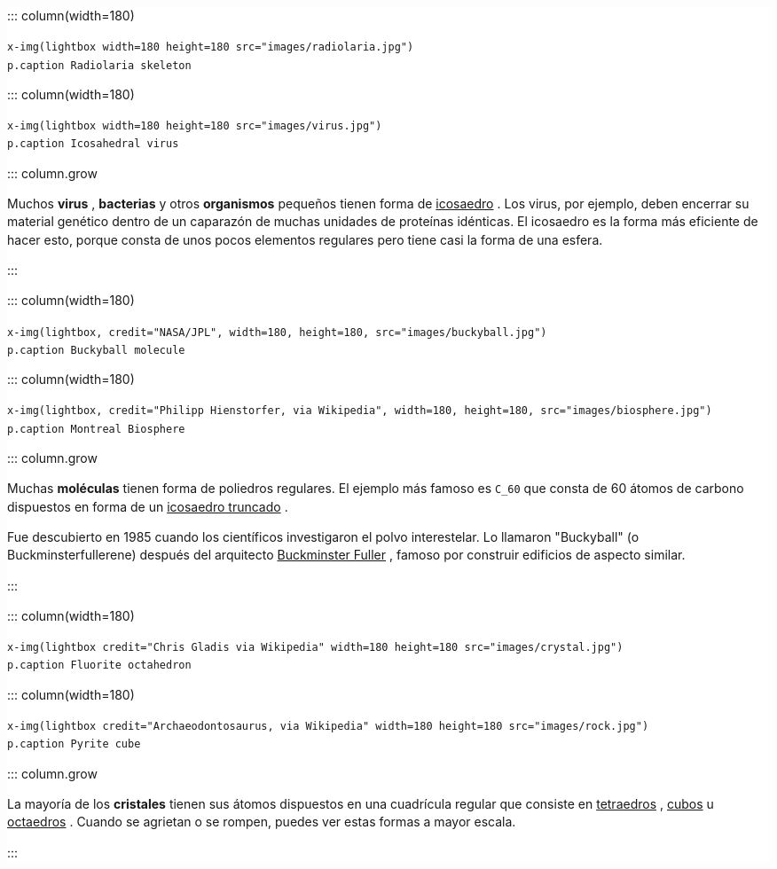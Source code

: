 ::: column(width=180)

    x-img(lightbox width=180 height=180 src="images/radiolaria.jpg")
    p.caption Radiolaria skeleton

::: column(width=180)

    x-img(lightbox width=180 height=180 src="images/virus.jpg")
    p.caption Icosahedral virus

::: column.grow

Muchos __virus__ , __bacterias__ y otros __organismos__ pequeños tienen forma de [icosaedro](gloss:icosahedron) . Los virus, por ejemplo, deben encerrar su material genético dentro de un caparazón de muchas unidades de proteínas idénticas. El icosaedro es la forma más eficiente de hacer esto, porque consta de unos pocos elementos regulares pero tiene casi la forma de una esfera.

:::

::: column(width=180)

    x-img(lightbox, credit="NASA/JPL", width=180, height=180, src="images/buckyball.jpg")
    p.caption Buckyball molecule

::: column(width=180)

    x-img(lightbox, credit="Philipp Hienstorfer, via Wikipedia", width=180, height=180, src="images/biosphere.jpg")
    p.caption Montreal Biosphere

::: column.grow

Muchas __moléculas__ tienen forma de poliedros regulares. El ejemplo más famoso es `C_60` que consta de 60 átomos de carbono dispuestos en forma de un [icosaedro truncado](gloss:truncated-icosahedron) .

Fue descubierto en 1985 cuando los científicos investigaron el polvo interestelar. Lo llamaron "Buckyball" (o Buckminsterfullerene) después del arquitecto [Buckminster Fuller](bio:fuller) , famoso por construir edificios de aspecto similar.

:::

::: column(width=180)

    x-img(lightbox credit="Chris Gladis via Wikipedia" width=180 height=180 src="images/crystal.jpg")
    p.caption Fluorite octahedron

::: column(width=180)

    x-img(lightbox credit="Archaeodontosaurus, via Wikipedia" width=180 height=180 src="images/rock.jpg")
    p.caption Pyrite cube

::: column.grow

La mayoría de los __cristales__ tienen sus átomos dispuestos en una cuadrícula regular que consiste en [tetraedros](gloss:tetrahedron) , [cubos](gloss:cube) u [octaedros](gloss:octahedron) . Cuando se agrietan o se rompen, puedes ver estas formas a mayor escala.

:::
